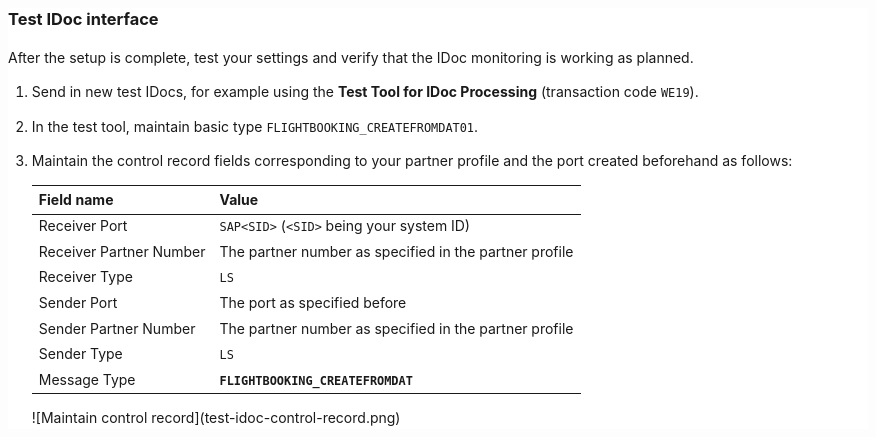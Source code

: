 
### Test IDoc interface


After the setup is complete, test your settings and verify that the IDoc monitoring is working as planned.

1. Send in new test IDocs, for example using the **Test Tool for IDoc Processing** (transaction code `WE19`).

2. In the test tool, maintain basic type `FLIGHTBOOKING_CREATEFROMDAT01`.

3. Maintain the control record fields corresponding to your partner profile and the port created beforehand as follows:

    | Field name                    | Value
    | :---------------------------- | :-------
    | Receiver Port                 | `SAP<SID>` (`<SID>` being your system ID)
    | Receiver Partner Number       | The partner number as specified in the partner profile
    | Receiver Type                 | `LS`
    | Sender Port                   | The port as specified before
    | Sender Partner Number         | The partner number as specified in the partner profile
    | Sender Type                   | `LS`
    | Message Type                  | **`FLIGHTBOOKING_CREATEFROMDAT`**

    <!-- border -->![Maintain control record](test-idoc-control-record.png)
